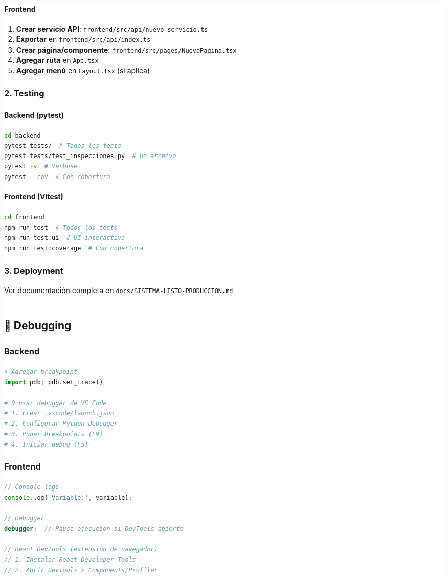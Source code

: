 #### Frontend

1. **Crear servicio API**: `frontend/src/api/nuevo_servicio.ts`
2. **Exportar** en `frontend/src/api/index.ts`
3. **Crear página/componente**: `frontend/src/pages/NuevaPagina.tsx`
4. **Agregar ruta** en `App.tsx`
5. **Agregar menú** en `Layout.tsx` (si aplica)

### 2. Testing

#### Backend (pytest)

```bash
cd backend
pytest tests/  # Todos los tests
pytest tests/test_inspecciones.py  # Un archivo
pytest -v  # Verbose
pytest --cov  # Con cobertura
```

#### Frontend (Vitest)

```bash
cd frontend
npm run test  # Todos los tests
npm run test:ui  # UI interactiva
npm run test:coverage  # Con cobertura
```

### 3. Deployment

Ver documentación completa en `docs/SISTEMA-LISTO-PRODUCCION.md`

---

## 🐛 Debugging

### Backend

```python
# Agregar breakpoint
import pdb; pdb.set_trace()

# O usar debugger de VS Code
# 1. Crear .vscode/launch.json
# 2. Configurar Python Debugger
# 3. Poner breakpoints (F9)
# 4. Iniciar debug (F5)
```

### Frontend

```typescript
// Console logs
console.log('Variable:', variable);

// Debugger
debugger;  // Pausa ejecución si DevTools abierto

// React DevTools (extensión de navegador)
// 1. Instalar React Developer Tools
// 2. Abrir DevTools > Components/Profiler
```
